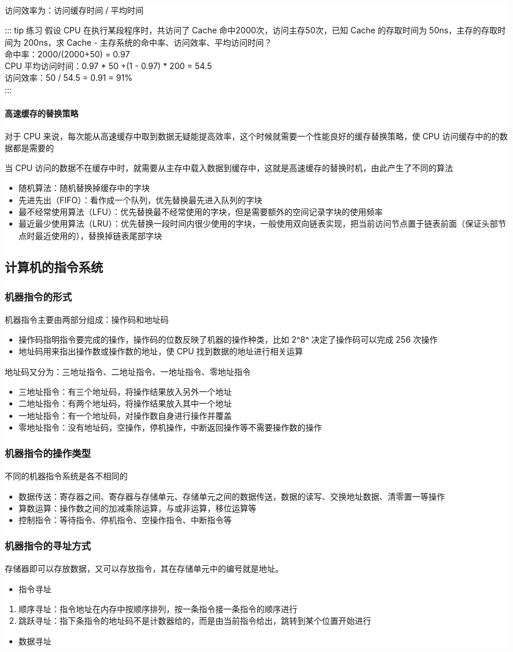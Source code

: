 访问效率为：访问缓存时间 / 平均时间

::: tip 练习
假设 CPU 在执行某段程序时，共访问了 Cache 命中2000次，访问主存50次，已知 Cache 的存取时间为 50ns，主存的存取时间为 200ns，求 Cache - 主存系统的命中率、访问效率、平均访问时间？  
命中率：2000/(2000+50) = 0.97  
CPU 平均访问时间：0.97 \* 50 +(1 - 0.97) \* 200 = 54.5  
访问效率：50 / 54.5 = 0.91 = 91%  
:::

#### 高速缓存的替换策略

对于 CPU 来说，每次能从高速缓存中取到数据无疑能提高效率，这个时候就需要一个性能良好的缓存替换策略，使 CPU 访问缓存中的的数据都是需要的

当 CPU 访问的数据不在缓存中时，就需要从主存中载入数据到缓存中，这就是高速缓存的替换时机，由此产生了不同的算法

+ 随机算法：随机替换掉缓存中的字块
+ 先进先出（FIFO）：看作成一个队列，优先替换最先进入队列的字块
+ 最不经常使用算法（LFU）：优先替换最不经常使用的字块，但是需要额外的空间记录字块的使用频率
+ 最近最少使用算法（LRU）：优先替换一段时间内很少使用的字块，一般使用双向链表实现，把当前访问节点置于链表前面（保证头部节点时最近使用的），替换掉链表尾部字块

## 计算机的指令系统

### 机器指令的形式

机器指令主要由两部分组成：操作码和地址码

+ 操作码指明指令要完成的操作，操作码的位数反映了机器的操作种类，比如 2^8^ 决定了操作码可以完成 256 次操作
+ 地址码用来指出操作数或操作数的地址，使 CPU 找到数据的地址进行相关运算

地址码又分为：三地址指令、二地址指令、一地址指令、零地址指令

+ 三地址指令：有三个地址码，将操作结果放入另外一个地址
+ 二地址指令：有两个地址码，将操作结果放入其中一个地址
+ 一地址指令：有一个地址码，对操作数自身进行操作并覆盖
+ 零地址指令：没有地址码，空操作，停机操作，中断返回操作等不需要操作数的操作

### 机器指令的操作类型

不同的机器指令系统是各不相同的

+ 数据传送：寄存器之间、寄存器与存储单元、存储单元之间的数据传送，数据的读写、交换地址数据、清零置一等操作
+ 算数运算：操作数之间的加减乘除运算，与或非运算，移位运算等
+ 控制指令：等待指令、停机指令、空操作指令、中断指令等

### 机器指令的寻址方式

存储器即可以存放数据，又可以存放指令，其在存储单元中的编号就是地址。

+ 指令寻址

1. 顺序寻址：指令地址在内存中按顺序排列，按一条指令接一条指令的顺序进行
2. 跳跃寻址：指下条指令的地址码不是计数器给的，而是由当前指令给出，跳转到某个位置开始进行

+ 数据寻址
